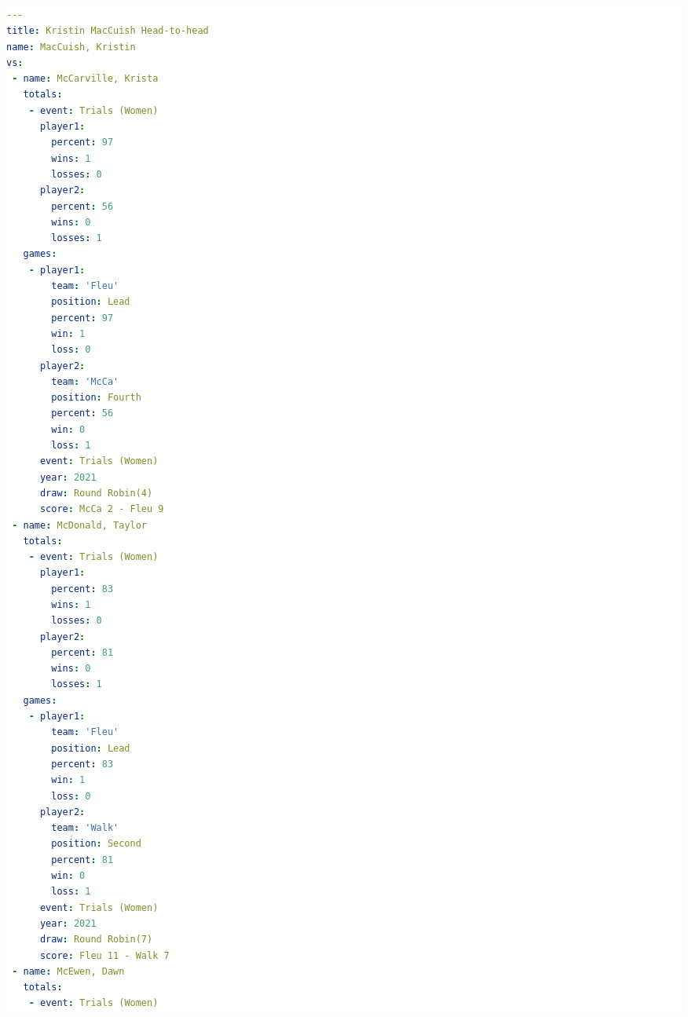 ```yaml
---
title: Kristin MacCuish Head-to-head
name: MacCuish, Kristin
vs:
 - name: McCarville, Krista
   totals:
    - event: Trials (Women)
      player1:
        percent: 97
        wins: 1
        losses: 0
      player2:
        percent: 56
        wins: 0
        losses: 1
   games:
    - player1:
        team: 'Fleu'
        position: Lead
        percent: 97
        win: 1
        loss: 0
      player2:
        team: 'McCa'
        position: Fourth
        percent: 56
        win: 0
        loss: 1
      event: Trials (Women)
      year: 2021
      draw: Round Robin(4)
      score: McCa 2 - Fleu 9
 - name: McDonald, Taylor
   totals:
    - event: Trials (Women)
      player1:
        percent: 83
        wins: 1
        losses: 0
      player2:
        percent: 81
        wins: 0
        losses: 1
   games:
    - player1:
        team: 'Fleu'
        position: Lead
        percent: 83
        win: 1
        loss: 0
      player2:
        team: 'Walk'
        position: Second
        percent: 81
        win: 0
        loss: 1
      event: Trials (Women)
      year: 2021
      draw: Round Robin(7)
      score: Fleu 11 - Walk 7
 - name: McEwen, Dawn
   totals:
    - event: Trials (Women)
```